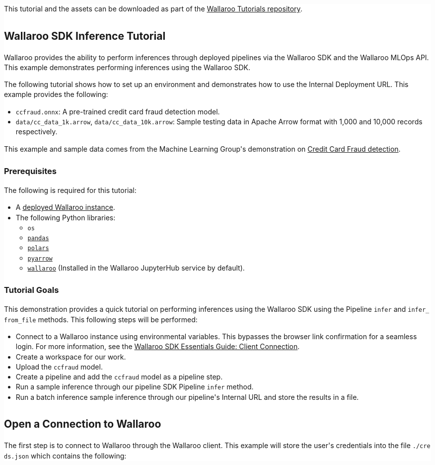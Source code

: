 This tutorial and the assets can be downloaded as part of the [Wallaroo Tutorials repository](https://github.com/WallarooLabs/Wallaroo_Tutorials/tree/main/wallaroo-features/wallaroo-model-endpoints).

## Wallaroo SDK Inference Tutorial

Wallaroo provides the ability to perform inferences through deployed pipelines via the Wallaroo SDK and the Wallaroo MLOps API.  This example demonstrates performing inferences using the Wallaroo SDK.

The following tutorial shows how to set up an environment and demonstrates how to use the Internal Deployment URL.  This example provides the following:

* `ccfraud.onnx`:  A pre-trained credit card fraud detection model.
* `data/cc_data_1k.arrow`, `data/cc_data_10k.arrow`: Sample testing data in Apache Arrow format with 1,000 and 10,000 records respectively.

This example and sample data comes from the Machine Learning Group's demonstration on [Credit Card Fraud detection](https://www.kaggle.com/datasets/mlg-ulb/creditcardfraud).

### Prerequisites

The following is required for this tutorial:

* A [deployed Wallaroo instance](https://docs.wallaroo.ai/wallaroo-operations-guide/wallaroo-install-guides/).
* The following Python libraries:
  * `os`
  * [`pandas`](https://pypi.org/project/pandas/)
  * [`polars`](https://pypi.org/project/polars/)
  * [`pyarrow`](https://pypi.org/project/pyarrow/)
  * [`wallaroo`](https://pypi.org/project/wallaroo/) (Installed in the Wallaroo JupyterHub service by default).

### Tutorial Goals

This demonstration provides a quick tutorial on performing inferences using the Wallaroo SDK using the Pipeline `infer` and `infer_from_file` methods.  This following steps will be performed:

* Connect to a Wallaroo instance using environmental variables.  This bypasses the browser link confirmation for a seamless login.  For more information, see the [Wallaroo SDK Essentials Guide:  Client Connection](https://docs.wallaroo.ai/wallaroo-developer-guides/wallaroo-sdk-guides/wallaroo-sdk-essentials-guide/wallaroo-sdk-essentials-client/).
* Create a workspace for our work.
* Upload the `ccfraud` model.
* Create a pipeline and add the `ccfraud` model as a pipeline step.
* Run a sample inference through our pipeline SDK Pipeline `infer` method.
* Run a batch inference sample inference through our pipeline's Internal URL and store the results in a file.

## Open a Connection to Wallaroo

The first step is to connect to Wallaroo through the Wallaroo client.  This example will store the user's credentials into the file `./creds.json` which contains the following:
